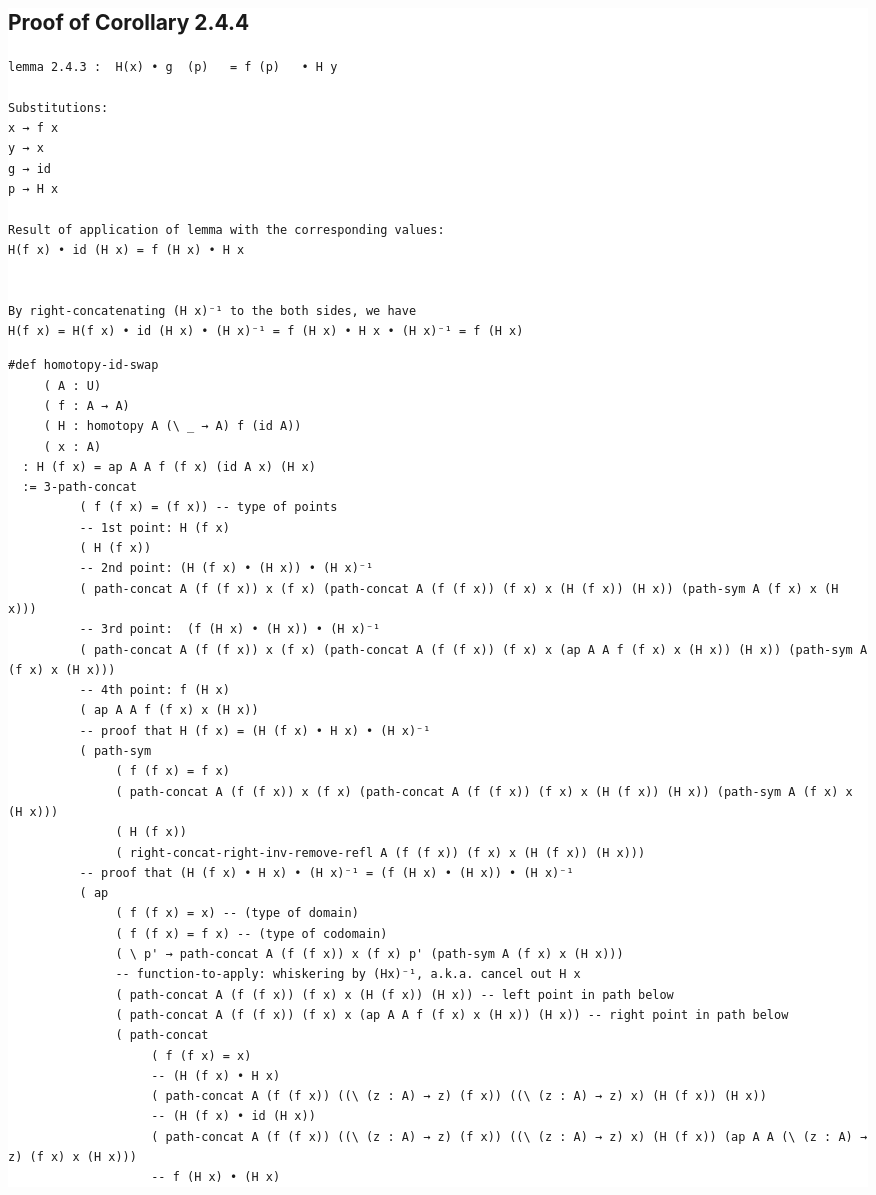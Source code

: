 ## Proof of Corollary 2.4.4

``` title="Proof for corollary 2.4.4. Homotopy with id"
lemma 2.4.3 :  H(x) • g  (p)   = f (p)   • H y

Substitutions:
x → f x
y → x
g → id
p → H x

Result of application of lemma with the corresponding values:
H(f x) • id (H x) = f (H x) • H x


By right-concatenating (H x)⁻¹ to the both sides, we have
H(f x) = H(f x) • id (H x) • (H x)⁻¹ = f (H x) • H x • (H x)⁻¹ = f (H x)
```


```rzk
#def homotopy-id-swap
     ( A : U)
     ( f : A → A)
     ( H : homotopy A (\ _ → A) f (id A))
     ( x : A)
  : H (f x) = ap A A f (f x) (id A x) (H x)
  := 3-path-concat
          ( f (f x) = (f x)) -- type of points
          -- 1st point: H (f x)
          ( H (f x))
          -- 2nd point: (H (f x) • (H x)) • (H x)⁻¹
          ( path-concat A (f (f x)) x (f x) (path-concat A (f (f x)) (f x) x (H (f x)) (H x)) (path-sym A (f x) x (H x)))
          -- 3rd point:  (f (H x) • (H x)) • (H x)⁻¹
          ( path-concat A (f (f x)) x (f x) (path-concat A (f (f x)) (f x) x (ap A A f (f x) x (H x)) (H x)) (path-sym A (f x) x (H x)))
          -- 4th point: f (H x)
          ( ap A A f (f x) x (H x))
          -- proof that H (f x) = (H (f x) • H x) • (H x)⁻¹
          ( path-sym
               ( f (f x) = f x)
               ( path-concat A (f (f x)) x (f x) (path-concat A (f (f x)) (f x) x (H (f x)) (H x)) (path-sym A (f x) x (H x)))
               ( H (f x))
               ( right-concat-right-inv-remove-refl A (f (f x)) (f x) x (H (f x)) (H x)))
          -- proof that (H (f x) • H x) • (H x)⁻¹ = (f (H x) • (H x)) • (H x)⁻¹
          ( ap
               ( f (f x) = x) -- (type of domain)
               ( f (f x) = f x) -- (type of codomain)
               ( \ p' → path-concat A (f (f x)) x (f x) p' (path-sym A (f x) x (H x)))
               -- function-to-apply: whiskering by (Hx)⁻¹, a.k.a. cancel out H x
               ( path-concat A (f (f x)) (f x) x (H (f x)) (H x)) -- left point in path below
               ( path-concat A (f (f x)) (f x) x (ap A A f (f x) x (H x)) (H x)) -- right point in path below
               ( path-concat
                    ( f (f x) = x)
                    -- (H (f x) • H x)
                    ( path-concat A (f (f x)) ((\ (z : A) → z) (f x)) ((\ (z : A) → z) x) (H (f x)) (H x))
                    -- (H (f x) • id (H x))
                    ( path-concat A (f (f x)) ((\ (z : A) → z) (f x)) ((\ (z : A) → z) x) (H (f x)) (ap A A (\ (z : A) → z) (f x) x (H x)))
                    -- f (H x) • (H x)
```